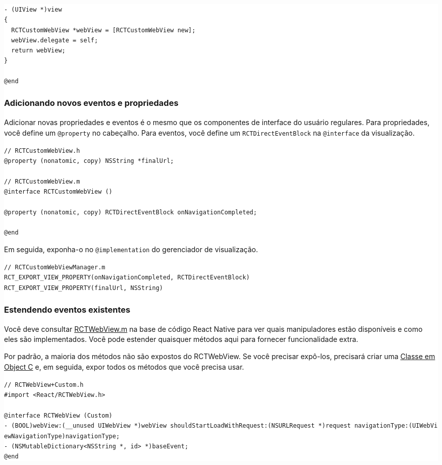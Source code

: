 ```objc
- (UIView *)view
{
  RCTCustomWebView *webView = [RCTCustomWebView new];
  webView.delegate = self;
  return webView;
}

@end
```

### Adicionando novos eventos e propriedades

Adicionar novas propriedades e eventos é o mesmo que os componentes de interface do usuário regulares. Para propriedades, você define um `@property` no cabeçalho. Para eventos, você define um `RCTDirectEventBlock` na `@interface` da visualização.

```objc
// RCTCustomWebView.h
@property (nonatomic, copy) NSString *finalUrl;

// RCTCustomWebView.m
@interface RCTCustomWebView ()

@property (nonatomic, copy) RCTDirectEventBlock onNavigationCompleted;

@end
```

Em seguida, exponha-o no `@implementation` do gerenciador de visualização.

```objc
// RCTCustomWebViewManager.m
RCT_EXPORT_VIEW_PROPERTY(onNavigationCompleted, RCTDirectEventBlock)
RCT_EXPORT_VIEW_PROPERTY(finalUrl, NSString)
```

### Estendendo eventos existentes

Você deve consultar [RCTWebView.m](https://github.com/facebook/react-native/blob/master/React/Views/RCTWebView.m) na base de código React Native para ver quais manipuladores estão disponíveis e como eles são implementados. Você pode estender quaisquer métodos aqui para fornecer funcionalidade extra.

Por padrão, a maioria dos métodos não são expostos do RCTWebView. Se você precisar expô-los, precisará criar uma [Classe em Object C](https://developer.apple.com/library/content/documentation/Cocoa/Conceptual/ProgrammingWithObjectiveC/CustomizingExistingClasses/CustomizingExistingClasses.html) e, em seguida, expor todos os métodos que você precisa usar.

```objc
// RCTWebView+Custom.h
#import <React/RCTWebView.h>

@interface RCTWebView (Custom)
- (BOOL)webView:(__unused UIWebView *)webView shouldStartLoadWithRequest:(NSURLRequest *)request navigationType:(UIWebViewNavigationType)navigationType;
- (NSMutableDictionary<NSString *, id> *)baseEvent;
@end
```
